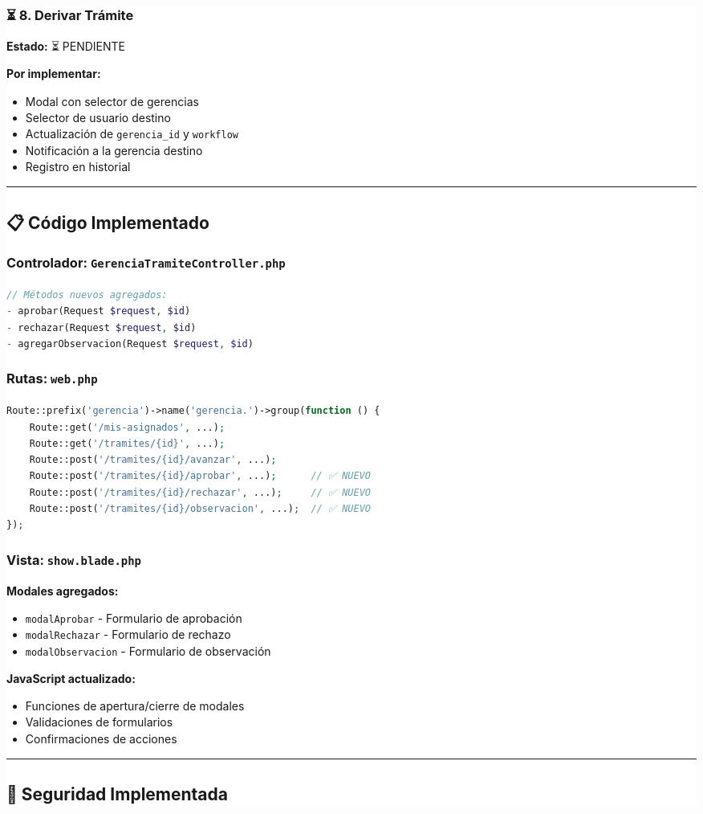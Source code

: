 
### ⏳ 8. Derivar Trámite
**Estado:** ⏳ PENDIENTE

**Por implementar:**
- Modal con selector de gerencias
- Selector de usuario destino
- Actualización de `gerencia_id` y `workflow`
- Notificación a la gerencia destino
- Registro en historial

---

## 📋 Código Implementado

### Controlador: `GerenciaTramiteController.php`

```php
// Métodos nuevos agregados:
- aprobar(Request $request, $id)
- rechazar(Request $request, $id)
- agregarObservacion(Request $request, $id)
```

### Rutas: `web.php`

```php
Route::prefix('gerencia')->name('gerencia.')->group(function () {
    Route::get('/mis-asignados', ...);
    Route::get('/tramites/{id}', ...);
    Route::post('/tramites/{id}/avanzar', ...);
    Route::post('/tramites/{id}/aprobar', ...);      // ✅ NUEVO
    Route::post('/tramites/{id}/rechazar', ...);     // ✅ NUEVO
    Route::post('/tramites/{id}/observacion', ...);  // ✅ NUEVO
});
```

### Vista: `show.blade.php`

**Modales agregados:**
- `modalAprobar` - Formulario de aprobación
- `modalRechazar` - Formulario de rechazo
- `modalObservacion` - Formulario de observación

**JavaScript actualizado:**
- Funciones de apertura/cierre de modales
- Validaciones de formularios
- Confirmaciones de acciones

---

## 🔐 Seguridad Implementada
